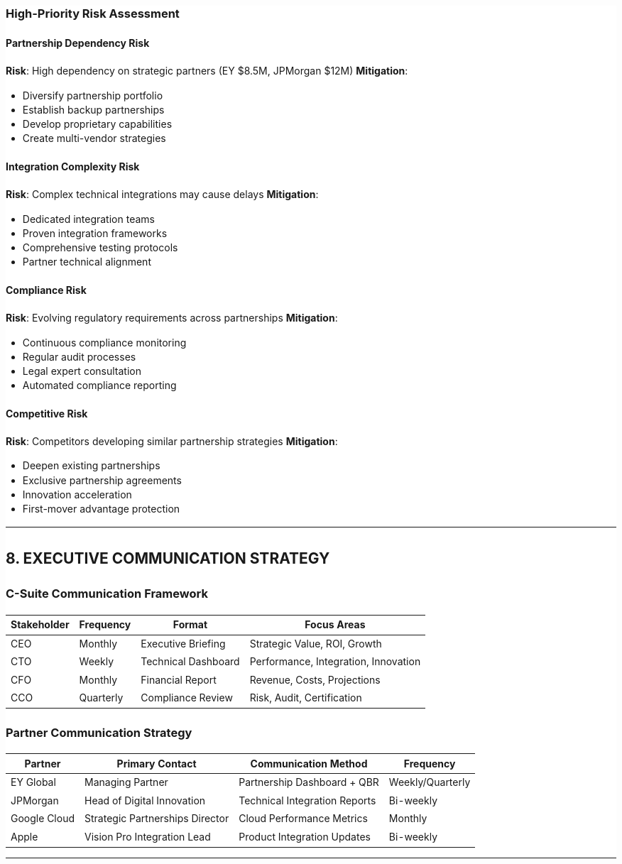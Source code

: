 ### High-Priority Risk Assessment

#### Partnership Dependency Risk
**Risk**: High dependency on strategic partners (EY $8.5M, JPMorgan $12M)
**Mitigation**:
- Diversify partnership portfolio
- Establish backup partnerships
- Develop proprietary capabilities
- Create multi-vendor strategies

#### Integration Complexity Risk
**Risk**: Complex technical integrations may cause delays
**Mitigation**:
- Dedicated integration teams
- Proven integration frameworks
- Comprehensive testing protocols
- Partner technical alignment

#### Compliance Risk
**Risk**: Evolving regulatory requirements across partnerships
**Mitigation**:
- Continuous compliance monitoring
- Regular audit processes
- Legal expert consultation
- Automated compliance reporting

#### Competitive Risk
**Risk**: Competitors developing similar partnership strategies
**Mitigation**:
- Deepen existing partnerships
- Exclusive partnership agreements
- Innovation acceleration
- First-mover advantage protection

---

## 8. EXECUTIVE COMMUNICATION STRATEGY

### C-Suite Communication Framework
| Stakeholder | Frequency | Format | Focus Areas |
|-------------|-----------|--------|-------------|
| CEO | Monthly | Executive Briefing | Strategic Value, ROI, Growth |
| CTO | Weekly | Technical Dashboard | Performance, Integration, Innovation |
| CFO | Monthly | Financial Report | Revenue, Costs, Projections |
| CCO | Quarterly | Compliance Review | Risk, Audit, Certification |

### Partner Communication Strategy
| Partner | Primary Contact | Communication Method | Frequency |
|---------|----------------|---------------------|-----------|
| EY Global | Managing Partner | Partnership Dashboard + QBR | Weekly/Quarterly |
| JPMorgan | Head of Digital Innovation | Technical Integration Reports | Bi-weekly |
| Google Cloud | Strategic Partnerships Director | Cloud Performance Metrics | Monthly |
| Apple | Vision Pro Integration Lead | Product Integration Updates | Bi-weekly |

---